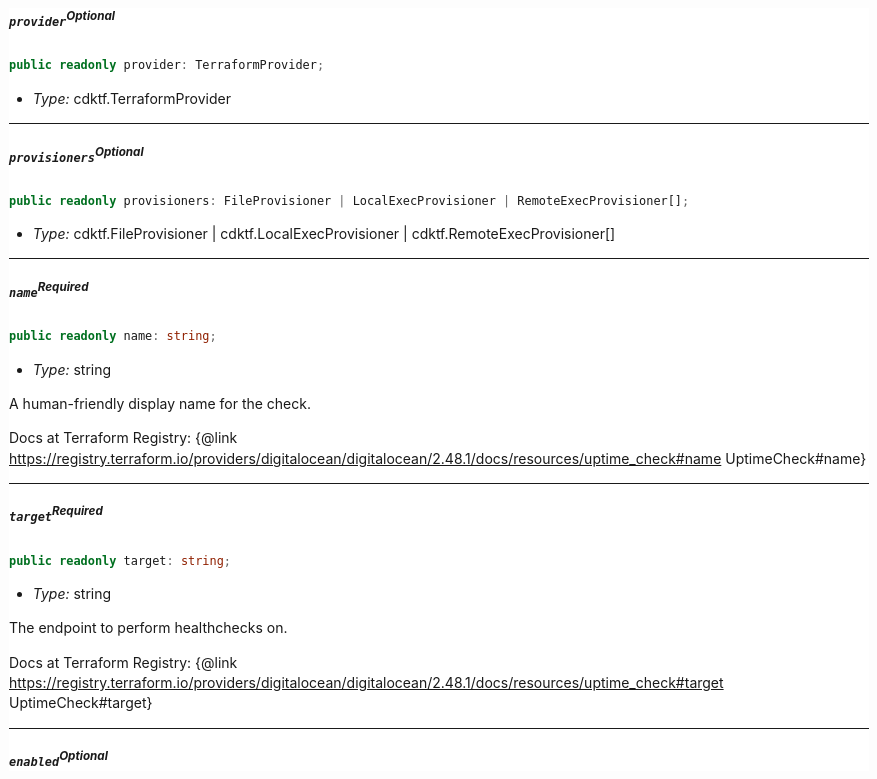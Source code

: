 ##### `provider`<sup>Optional</sup> <a name="provider" id="@cdktf/provider-digitalocean.uptimeCheck.UptimeCheckConfig.property.provider"></a>

```typescript
public readonly provider: TerraformProvider;
```

- *Type:* cdktf.TerraformProvider

---

##### `provisioners`<sup>Optional</sup> <a name="provisioners" id="@cdktf/provider-digitalocean.uptimeCheck.UptimeCheckConfig.property.provisioners"></a>

```typescript
public readonly provisioners: FileProvisioner | LocalExecProvisioner | RemoteExecProvisioner[];
```

- *Type:* cdktf.FileProvisioner | cdktf.LocalExecProvisioner | cdktf.RemoteExecProvisioner[]

---

##### `name`<sup>Required</sup> <a name="name" id="@cdktf/provider-digitalocean.uptimeCheck.UptimeCheckConfig.property.name"></a>

```typescript
public readonly name: string;
```

- *Type:* string

A human-friendly display name for the check.

Docs at Terraform Registry: {@link https://registry.terraform.io/providers/digitalocean/digitalocean/2.48.1/docs/resources/uptime_check#name UptimeCheck#name}

---

##### `target`<sup>Required</sup> <a name="target" id="@cdktf/provider-digitalocean.uptimeCheck.UptimeCheckConfig.property.target"></a>

```typescript
public readonly target: string;
```

- *Type:* string

The endpoint to perform healthchecks on.

Docs at Terraform Registry: {@link https://registry.terraform.io/providers/digitalocean/digitalocean/2.48.1/docs/resources/uptime_check#target UptimeCheck#target}

---

##### `enabled`<sup>Optional</sup> <a name="enabled" id="@cdktf/provider-digitalocean.uptimeCheck.UptimeCheckConfig.property.enabled"></a>
